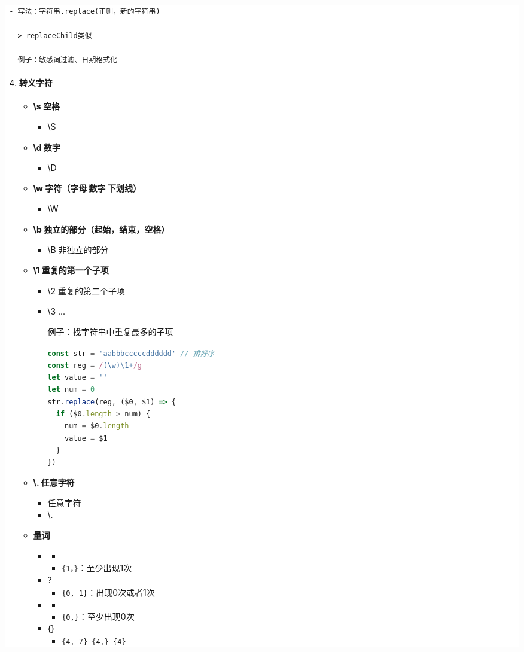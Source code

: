      - 写法：字符串.replace(正则，新的字符串)

       > replaceChild类似
       
     - 例子：敏感词过滤、日期格式化



4. #### 转义字符

   - **\s	空格**

     - \S

   - **\d  数字**

     - \D

   - **\w  字符（字母 数字 下划线）**

     - \W

   - **\b  独立的部分（起始，结束，空格）**

     - \B 非独立的部分

   - **\1  重复的第一个子项**

     - \2  重复的第二个子项

     - \3 ...

       例子：找字符串中重复最多的子项

       ```javascript
       const str = 'aabbbcccccdddddd' // 排好序
       const reg = /(\w)\1+/g
       let value = ''
       let num = 0
       str.replace(reg, ($0, $1) => {
         if ($0.length > num) {
           num = $0.length
           value = $1
         }
       })
       ```

   - **\\. 任意字符**

     - 任意字符
     - \\.

   - **量词**

     - +
       - `{1，}`：至少出现1次
     - ?  
       - `{0, 1}`：出现0次或者1次
     - *
       - `{0,}`：至少出现0次
     - {}
       - `{4, 7} {4,} {4}`

